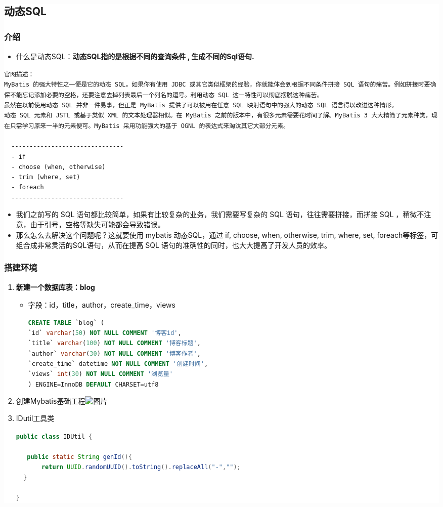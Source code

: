 ## 动态SQL

### 介绍

- 什么是动态SQL：**动态SQL指的是根据不同的查询条件 , 生成不同的Sql语句.**

```
官网描述：
MyBatis 的强大特性之一便是它的动态 SQL。如果你有使用 JDBC 或其它类似框架的经验，你就能体会到根据不同条件拼接 SQL 语句的痛苦。例如拼接时要确保不能忘记添加必要的空格，还要注意去掉列表最后一个列名的逗号。利用动态 SQL 这一特性可以彻底摆脱这种痛苦。
虽然在以前使用动态 SQL 并非一件易事，但正是 MyBatis 提供了可以被用在任意 SQL 映射语句中的强大的动态 SQL 语言得以改进这种情形。
动态 SQL 元素和 JSTL 或基于类似 XML 的文本处理器相似。在 MyBatis 之前的版本中，有很多元素需要花时间了解。MyBatis 3 大大精简了元素种类，现在只需学习原来一半的元素便可。MyBatis 采用功能强大的基于 OGNL 的表达式来淘汰其它大部分元素。

  -------------------------------
  - if
  - choose (when, otherwise)
  - trim (where, set)
  - foreach
  -------------------------------
```

- 我们之前写的 SQL 语句都比较简单，如果有比较复杂的业务，我们需要写复杂的 SQL 语句，往往需要拼接，而拼接 SQL ，稍微不注意，由于引号，空格等缺失可能都会导致错误。
- 那么怎么去解决这个问题呢？这就要使用 mybatis 动态SQL，通过 if, choose, when, otherwise, trim, where, set, foreach等标签，可组合成非常灵活的SQL语句，从而在提高 SQL 语句的准确性的同时，也大大提高了开发人员的效率。

### 搭建环境

1. **新建一个数据库表：blog**

   - 字段：id，title，author，create_time，views

     ```sql
     CREATE TABLE `blog` (
     `id` varchar(50) NOT NULL COMMENT '博客id',
     `title` varchar(100) NOT NULL COMMENT '博客标题',
     `author` varchar(30) NOT NULL COMMENT '博客作者',
     `create_time` datetime NOT NULL COMMENT '创建时间',
     `views` int(30) NOT NULL COMMENT '浏览量'
     ) ENGINE=InnoDB DEFAULT CHARSET=utf8
     ```

2. 创建Mybatis基础工程![图片](05.png)

3. IDutil工具类

   ```java
   public class IDUtil {
   
      public static String genId(){
          return UUID.randomUUID().toString().replaceAll("-","");
     }
   
   }
   ```
